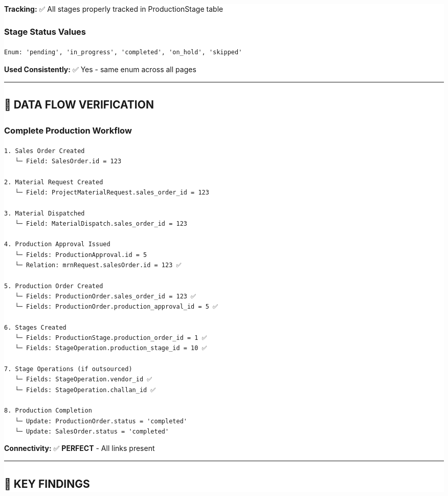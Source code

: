 **Tracking:** ✅ All stages properly tracked in ProductionStage table

### Stage Status Values

```
Enum: 'pending', 'in_progress', 'completed', 'on_hold', 'skipped'
```

**Used Consistently:** ✅ Yes - same enum across all pages

---

## 🔗 DATA FLOW VERIFICATION

### Complete Production Workflow

```
1. Sales Order Created
   └─ Field: SalesOrder.id = 123

2. Material Request Created
   └─ Field: ProjectMaterialRequest.sales_order_id = 123

3. Material Dispatched
   └─ Field: MaterialDispatch.sales_order_id = 123

4. Production Approval Issued
   └─ Fields: ProductionApproval.id = 5
   └─ Relation: mrnRequest.salesOrder.id = 123 ✅

5. Production Order Created
   └─ Fields: ProductionOrder.sales_order_id = 123 ✅
   └─ Fields: ProductionOrder.production_approval_id = 5 ✅

6. Stages Created
   └─ Fields: ProductionStage.production_order_id = 1 ✅
   └─ Fields: StageOperation.production_stage_id = 10 ✅

7. Stage Operations (if outsourced)
   └─ Fields: StageOperation.vendor_id ✅
   └─ Fields: StageOperation.challan_id ✅

8. Production Completion
   └─ Update: ProductionOrder.status = 'completed'
   └─ Update: SalesOrder.status = 'completed'
```

**Connectivity:** ✅ **PERFECT** - All links present

---

## 🎯 KEY FINDINGS
